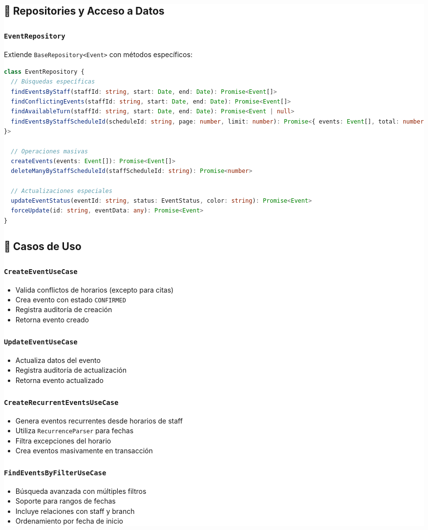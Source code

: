 ## 🧱 Repositories y Acceso a Datos

### `EventRepository`
Extiende `BaseRepository<Event>` con métodos específicos:

```typescript
class EventRepository {
  // Búsquedas específicas
  findEventsByStaff(staffId: string, start: Date, end: Date): Promise<Event[]>
  findConflictingEvents(staffId: string, start: Date, end: Date): Promise<Event[]>
  findAvailableTurn(staffId: string, start: Date, end: Date): Promise<Event | null>
  findEventsByStaffScheduleId(scheduleId: string, page: number, limit: number): Promise<{ events: Event[], total: number }>
  
  // Operaciones masivas
  createEvents(events: Event[]): Promise<Event[]>
  deleteManyByStaffScheduleId(staffScheduleId: string): Promise<number>
  
  // Actualizaciones especiales
  updateEventStatus(eventId: string, status: EventStatus, color: string): Promise<Event>
  forceUpdate(id: string, eventData: any): Promise<Event>
}
```

## 🚀 Casos de Uso

### `CreateEventUseCase`
- Valida conflictos de horarios (excepto para citas)
- Crea evento con estado `CONFIRMED`
- Registra auditoría de creación
- Retorna evento creado

### `UpdateEventUseCase`
- Actualiza datos del evento
- Registra auditoría de actualización
- Retorna evento actualizado

### `CreateRecurrentEventsUseCase`
- Genera eventos recurrentes desde horarios de staff
- Utiliza `RecurrenceParser` para fechas
- Filtra excepciones del horario
- Crea eventos masivamente en transacción

### `FindEventsByFilterUseCase`
- Búsqueda avanzada con múltiples filtros
- Soporte para rangos de fechas
- Incluye relaciones con staff y branch
- Ordenamiento por fecha de inicio
